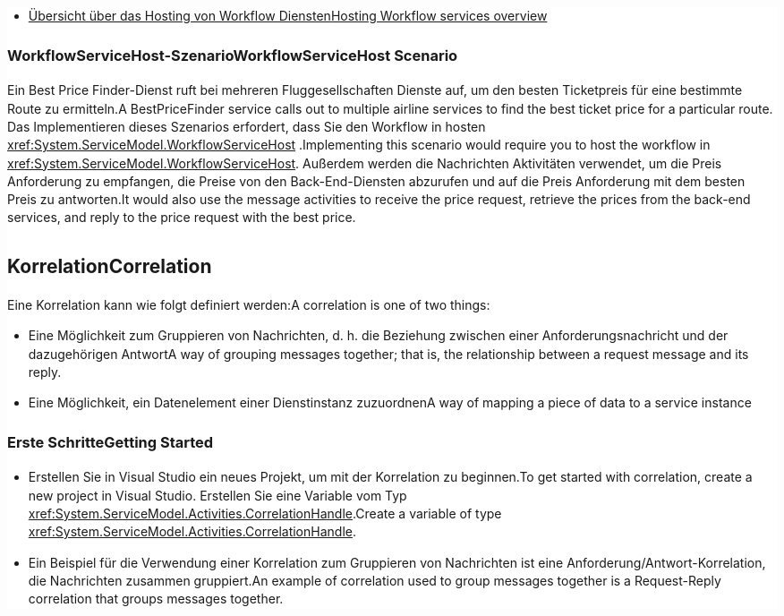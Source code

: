 - [<span data-ttu-id="b4925-132">Übersicht über das Hosting von Workflow Diensten</span><span class="sxs-lookup"><span data-stu-id="b4925-132">Hosting Workflow services overview</span></span>](../wcf/feature-details/hosting-workflow-services-overview.md)

### <a name="workflowservicehost-scenario"></a><span data-ttu-id="b4925-133">WorkflowServiceHost-Szenario</span><span class="sxs-lookup"><span data-stu-id="b4925-133">WorkflowServiceHost Scenario</span></span>

<span data-ttu-id="b4925-134">Ein Best Price Finder-Dienst ruft bei mehreren Fluggesellschaften Dienste auf, um den besten Ticketpreis für eine bestimmte Route zu ermitteln.</span><span class="sxs-lookup"><span data-stu-id="b4925-134">A BestPriceFinder service calls out to multiple airline services to find the best ticket price for a particular route.</span></span> <span data-ttu-id="b4925-135">Das Implementieren dieses Szenarios erfordert, dass Sie den Workflow in hosten <xref:System.ServiceModel.WorkflowServiceHost> .</span><span class="sxs-lookup"><span data-stu-id="b4925-135">Implementing this scenario would require you to host the workflow in <xref:System.ServiceModel.WorkflowServiceHost>.</span></span> <span data-ttu-id="b4925-136">Außerdem werden die Nachrichten Aktivitäten verwendet, um die Preis Anforderung zu empfangen, die Preise von den Back-End-Diensten abzurufen und auf die Preis Anforderung mit dem besten Preis zu antworten.</span><span class="sxs-lookup"><span data-stu-id="b4925-136">It would also use the message activities to receive the price request, retrieve the prices from the back-end services, and reply to the price request with the best price.</span></span>

## <a name="correlation"></a><span data-ttu-id="b4925-137">Korrelation</span><span class="sxs-lookup"><span data-stu-id="b4925-137">Correlation</span></span>

<span data-ttu-id="b4925-138">Eine Korrelation kann wie folgt definiert werden:</span><span class="sxs-lookup"><span data-stu-id="b4925-138">A correlation is one of two things:</span></span>

- <span data-ttu-id="b4925-139">Eine Möglichkeit zum Gruppieren von Nachrichten, d. h. die Beziehung zwischen einer Anforderungsnachricht und der dazugehörigen Antwort</span><span class="sxs-lookup"><span data-stu-id="b4925-139">A way of grouping messages together; that is, the relationship between a request message and its reply.</span></span>

- <span data-ttu-id="b4925-140">Eine Möglichkeit, ein Datenelement einer Dienstinstanz zuzuordnen</span><span class="sxs-lookup"><span data-stu-id="b4925-140">A way of mapping a piece of data to a service instance</span></span>

### <a name="getting-started"></a><span data-ttu-id="b4925-141">Erste Schritte</span><span class="sxs-lookup"><span data-stu-id="b4925-141">Getting Started</span></span>

- <span data-ttu-id="b4925-142">Erstellen Sie in Visual Studio ein neues Projekt, um mit der Korrelation zu beginnen.</span><span class="sxs-lookup"><span data-stu-id="b4925-142">To get started with correlation, create a new project in Visual Studio.</span></span> <span data-ttu-id="b4925-143">Erstellen Sie eine Variable vom Typ <xref:System.ServiceModel.Activities.CorrelationHandle>.</span><span class="sxs-lookup"><span data-stu-id="b4925-143">Create a variable of type <xref:System.ServiceModel.Activities.CorrelationHandle>.</span></span>

- <span data-ttu-id="b4925-144">Ein Beispiel für die Verwendung einer Korrelation zum Gruppieren von Nachrichten ist eine Anforderung/Antwort-Korrelation, die Nachrichten zusammen gruppiert.</span><span class="sxs-lookup"><span data-stu-id="b4925-144">An example of correlation used to group messages together is a Request-Reply correlation that groups messages together.</span></span>
